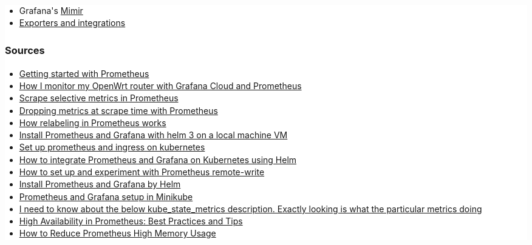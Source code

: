 - Grafana's [Mimir]
- [Exporters and integrations]

### Sources

- [Getting started with Prometheus]
- [How I monitor my OpenWrt router with Grafana Cloud and Prometheus]
- [Scrape selective metrics in Prometheus]
- [Dropping metrics at scrape time with Prometheus]
- [How relabeling in Prometheus works]
- [Install Prometheus and Grafana with helm 3 on a local machine VM]
- [Set up prometheus and ingress on kubernetes]
- [How to integrate Prometheus and Grafana on Kubernetes using Helm]
- [How to set up and experiment with Prometheus remote-write]
- [Install Prometheus and Grafana by Helm]
- [Prometheus and Grafana setup in Minikube]
- [I need to know about the below kube_state_metrics description. Exactly looking is what the particular metrics doing]
- [High Availability in Prometheus: Best Practices and Tips]
- [How to Reduce Prometheus High Memory Usage]




[cortex]: ../cortex.md
[grafana]: ../grafana.md
[mimir]: ../mimir.md
[node exporter]: node%20exporter.md
[snmp exporter]: snmp%20exporter.md
[thanos]: ../thanos.md


[docker/monitoring]: ../../docker%20compositions/monitoring/README.md


[codebase]: https://github.com/prometheus/prometheus
[Configuration]: https://prometheus.io/docs/prometheus/latest/configuration/configuration/
[documentation]: https://prometheus.io/docs/
[Exporters and integrations]: https://prometheus.io/docs/instrumenting/exporters/
[functions]: https://prometheus.io/docs/prometheus/latest/querying/functions/
[helm chart]: https://github.com/prometheus-community/helm-charts/tree/main/charts/prometheus
[metric_relabel_configs]: https://prometheus.io/docs/prometheus/latest/configuration/configuration/#metric_relabel_configs
[promql]: https://prometheus.io/docs/prometheus/latest/querying/basics/
[remote_write setting]: https://prometheus.io/docs/prometheus/latest/configuration/configuration/#remote_write
[storage]: https://prometheus.io/docs/prometheus/latest/storage/
[website]: https://prometheus.io/


[dropping metrics at scrape time with prometheus]: https://www.robustperception.io/dropping-metrics-at-scrape-time-with-prometheus/
[getting started with prometheus]: https://opensource.com/article/18/12/introduction-prometheus
[high availability for prometheus and alertmanager: an overview]: https://promlabs.com/blog/2023/08/31/high-availability-for-prometheus-and-alertmanager-an-overview/
[high availability in prometheus: best practices and tips]: https://last9.io/blog/high-availability-in-prometheus/
[how i monitor my openwrt router with grafana cloud and prometheus]: https://grafana.com/blog/2021/02/09/how-i-monitor-my-openwrt-router-with-grafana-cloud-and-prometheus/
[how relabeling in prometheus works]: https://grafana.com/blog/2022/03/21/how-relabeling-in-prometheus-works/
[how to integrate prometheus and grafana on kubernetes using helm]: https://semaphoreci.com/blog/prometheus-grafana-kubernetes-helm
[how to set up and experiment with prometheus remote-write]: https://developers.redhat.com/articles/2023/11/30/how-set-and-experiment-prometheus-remote-write
[i need to know about the below kube_state_metrics description. exactly looking is what the particular metrics doing]: https://stackoverflow.com/questions/60440847/i-need-to-know-about-the-below-kube-state-metrics-description-exactly-looking-i#60449570
[install prometheus and grafana by helm]: https://medium.com/@at_ishikawa/install-prometheus-and-grafana-by-helm-9784c73a3e97
[install prometheus and grafana with helm 3 on a local machine vm]: https://dev.to/ko_kamlesh/install-prometheus-grafana-with-helm-3-on-local-machine-vm-1kgj
[making prometheus highly available (ha) & scalable with thanos]: https://www.infracloud.io/blogs/thanos-ha-scalable-prometheus/
[ordaa/boinc_exporter]: https://gitlab.com/ordaa/boinc_exporter
[prometheus and grafana setup in minikube]: http://blog.marcnuri.com/prometheus-grafana-setup-minikube/
[prometheus definitive guide part i - metrics and use cases]: https://www.infracloud.io/blogs/prometheus-architecture-metrics-use-cases/
[prometheus definitive guide part ii - prometheus query language]: https://www.infracloud.io/blogs/promql-prometheus-guide/
[prometheus definitive guide part iii - prometheus operator]: https://www.infracloud.io/blogs/prometheus-operator-helm-guide/
[scaling prometheus with cortex]: https://www.infracloud.io/blogs/cortex-for-ha-monitoring-with-prometheus/
[scrape selective metrics in prometheus]: https://docs.last9.io/docs/how-to-scrape-only-selective-metrics-in-prometheus
[set up prometheus and ingress on kubernetes]: https://blog.gojekengineering.com/diy-how-to-set-up-prometheus-and-ingress-on-kubernetes-d395248e2ba
[How to Reduce Prometheus High Memory Usage]: https://signoz.io/guides/why-does-prometheus-consume-so-much-memory/
